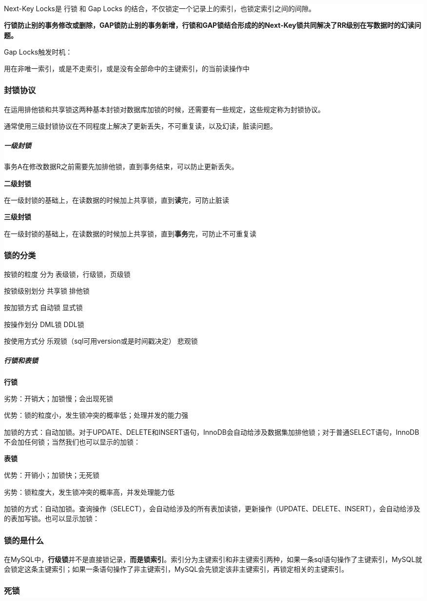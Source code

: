 Next-Key Locks是 行锁 和 Gap Locks 的结合，不仅锁定一个记录上的索引，也锁定索引之间的间隙。

**行锁防止别的事务修改或删除，GAP锁防止别的事务新增，行锁和GAP锁结合形成的的Next-Key锁共同解决了RR级别在写数据时的幻读问题。**

Gap Locks触发时机：

用在非唯一索引，或是不走索引，或是没有全部命中的主键索引，的当前读操作中

### 封锁协议

在运用排他锁和共享锁这两种基本封锁对数据库加锁的时候，还需要有一些规定，这些规定称为封锁协议。

通常使用三级封锁协议在不同程度上解决了更新丢失，不可重复读，以及幻读，脏读问题。

##### 一级封锁

事务A在修改数据R之前需要先加排他锁，直到事务结束，可以防止更新丢失。

**二级封锁**

在一级封锁的基础上，在读数据的时候加上共享锁，直到**读**完，可防止脏读

**三级封锁**

在一级封锁的基础上，在读数据的时候加上共享锁，直到**事务**完，可防止不可重复读

### 锁的分类

按锁的粒度 分为  表级锁，行级锁，页级锁

按锁级别划分  共享锁 排他锁

按加锁方式  自动锁 显式锁

按操作划分  DML锁 DDL锁

按使用方式分  乐观锁（sql可用version或是时间戳决定） 悲观锁

##### 行锁和表锁

**行锁**

劣势：开销大；加锁慢；会出现死锁

优势：锁的粒度小，发生锁冲突的概率低；处理并发的能力强

加锁的方式：自动加锁。对于UPDATE、DELETE和INSERT语句，InnoDB会自动给涉及数据集加排他锁；对于普通SELECT语句，InnoDB不会加任何锁；当然我们也可以显示的加锁：

**表锁**

优势：开销小；加锁快；无死锁

劣势：锁粒度大，发生锁冲突的概率高，并发处理能力低

加锁的方式：自动加锁。查询操作（SELECT），会自动给涉及的所有表加读锁，更新操作（UPDATE、DELETE、INSERT），会自动给涉及的表加写锁。也可以显示加锁：

### 锁的是什么

在MySQL中，**行级锁**并不是直接锁记录，**而是锁索引**。索引分为主键索引和非主键索引两种，如果一条sql语句操作了主键索引，MySQL就会锁定这条主键索引；如果一条语句操作了非主键索引，MySQL会先锁定该非主键索引，再锁定相关的主键索引。

### 死锁
